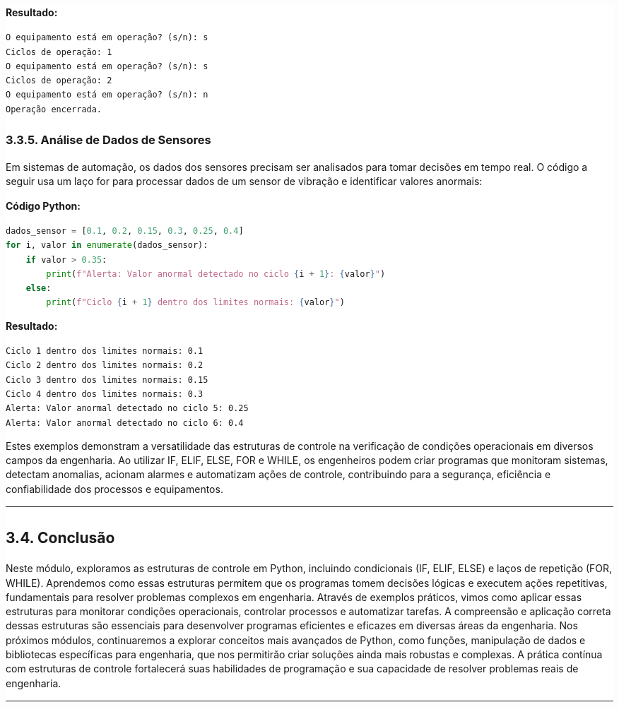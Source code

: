 **Resultado:**
```plaintext
O equipamento está em operação? (s/n): s
Ciclos de operação: 1
O equipamento está em operação? (s/n): s
Ciclos de operação: 2
O equipamento está em operação? (s/n): n
Operação encerrada.
```
### 3.3.5. Análise de Dados de Sensores

Em sistemas de automação, os dados dos sensores precisam ser analisados para tomar decisões em tempo real. O código a seguir usa um laço for para processar dados de um sensor de vibração e identificar valores anormais:

**Código Python:**

```python
dados_sensor = [0.1, 0.2, 0.15, 0.3, 0.25, 0.4]
for i, valor in enumerate(dados_sensor):
    if valor > 0.35:
        print(f"Alerta: Valor anormal detectado no ciclo {i + 1}: {valor}")
    else:
        print(f"Ciclo {i + 1} dentro dos limites normais: {valor}")
```

**Resultado:**
```plaintext
Ciclo 1 dentro dos limites normais: 0.1
Ciclo 2 dentro dos limites normais: 0.2
Ciclo 3 dentro dos limites normais: 0.15
Ciclo 4 dentro dos limites normais: 0.3
Alerta: Valor anormal detectado no ciclo 5: 0.25
Alerta: Valor anormal detectado no ciclo 6: 0.4
```
Estes exemplos demonstram a versatilidade das estruturas de controle na verificação de condições operacionais em diversos campos da engenharia. Ao utilizar IF, ELIF, ELSE, FOR e WHILE, os engenheiros podem criar programas que monitoram sistemas, detectam anomalias, acionam alarmes e automatizam ações de controle, contribuindo para a segurança, eficiência e confiabilidade dos processos e equipamentos.

---

## 3.4. Conclusão

Neste módulo, exploramos as estruturas de controle em Python, incluindo condicionais (IF, ELIF, ELSE) e laços de repetição (FOR, WHILE). Aprendemos como essas estruturas permitem que os programas tomem decisões lógicas e executem ações repetitivas, fundamentais para resolver problemas complexos em engenharia.
Através de exemplos práticos, vimos como aplicar essas estruturas para monitorar condições operacionais, controlar processos e automatizar tarefas. A compreensão e aplicação correta dessas estruturas são essenciais para desenvolver programas eficientes e eficazes em diversas áreas da engenharia.
Nos próximos módulos, continuaremos a explorar conceitos mais avançados de Python, como funções, manipulação de dados e bibliotecas específicas para engenharia, que nos permitirão criar soluções ainda mais robustas e complexas. A prática contínua com estruturas de controle fortalecerá suas habilidades de programação e sua capacidade de resolver problemas reais de engenharia.

---